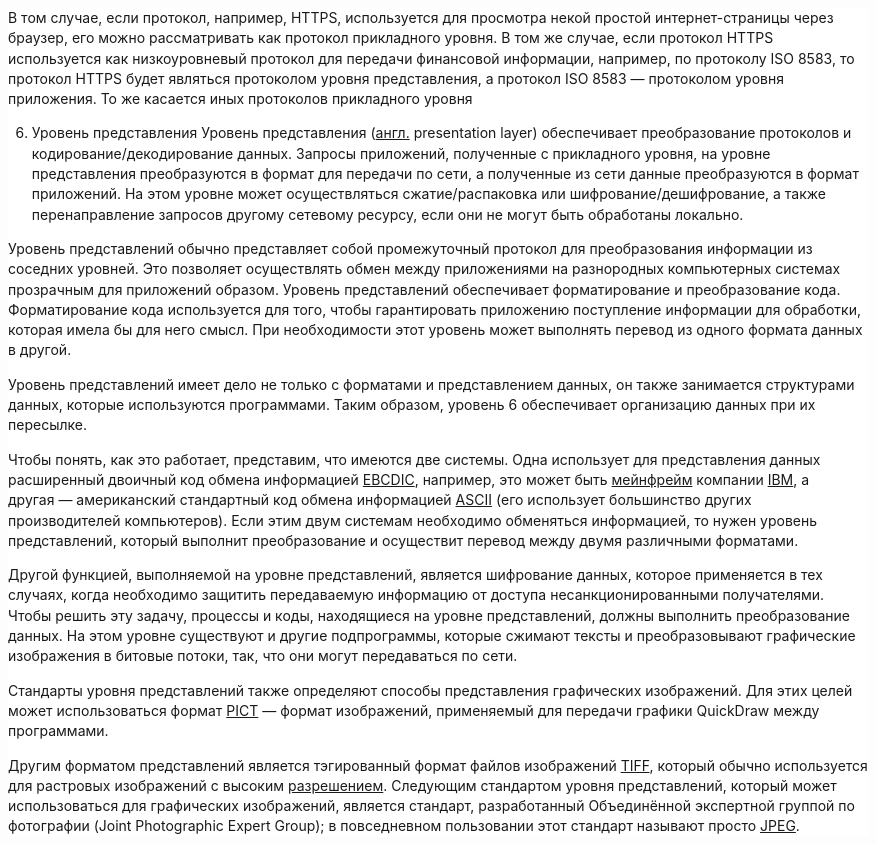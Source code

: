 В том случае, если протокол, например, HTTPS, используется для просмотра некой простой интернет-страницы через браузер, его можно рассматривать как протокол прикладного уровня. В том же случае, если протокол HTTPS используется как низкоуровневый протокол для передачи финансовой информации, например, по протоколу ISO 8583, то протокол HTTPS будет являться протоколом уровня представления, а протокол ISO 8583 — протоколом уровня приложения. То же касается иных протоколов прикладного уровня

6. Уровень представления
Уровень представления ([англ.](https://ru.wikipedia.org/wiki/%D0%90%D0%BD%D0%B3%D0%BB%D0%B8%D0%B9%D1%81%D0%BA%D0%B8%D0%B9_%D1%8F%D0%B7%D1%8B%D0%BA "Английский язык") presentation layer) обеспечивает преобразование протоколов и кодирование/декодирование данных. Запросы приложений, полученные с прикладного уровня, на уровне представления преобразуются в формат для передачи по сети, а полученные из сети данные преобразуются в формат приложений. На этом уровне может осуществляться сжатие/распаковка или шифрование/дешифрование, а также перенаправление запросов другому сетевому ресурсу, если они не могут быть обработаны локально.

Уровень представлений обычно представляет собой промежуточный протокол для преобразования информации из соседних уровней. Это позволяет осуществлять обмен между приложениями на разнородных компьютерных системах прозрачным для приложений образом. Уровень представлений обеспечивает форматирование и преобразование кода. Форматирование кода используется для того, чтобы гарантировать приложению поступление информации для обработки, которая имела бы для него смысл. При необходимости этот уровень может выполнять перевод из одного формата данных в другой.

Уровень представлений имеет дело не только с форматами и представлением данных, он также занимается структурами данных, которые используются программами. Таким образом, уровень 6 обеспечивает организацию данных при их пересылке.

Чтобы понять, как это работает, представим, что имеются две системы. Одна использует для представления данных расширенный двоичный код обмена информацией [EBCDIC](https://ru.wikipedia.org/wiki/EBCDIC "EBCDIC"), например, это может быть [мейнфрейм](https://ru.wikipedia.org/wiki/%D0%9C%D0%B5%D0%B9%D0%BD%D1%84%D1%80%D0%B5%D0%B9%D0%BC "Мейнфрейм") компании [IBM](https://ru.wikipedia.org/wiki/IBM "IBM"), а другая — американский стандартный код обмена информацией [ASCII](https://ru.wikipedia.org/wiki/ASCII "ASCII") (его использует большинство других производителей компьютеров). Если этим двум системам необходимо обменяться информацией, то нужен уровень представлений, который выполнит преобразование и осуществит перевод между двумя различными форматами.

Другой функцией, выполняемой на уровне представлений, является шифрование данных, которое применяется в тех случаях, когда необходимо защитить передаваемую информацию от доступа несанкционированными получателями. Чтобы решить эту задачу, процессы и коды, находящиеся на уровне представлений, должны выполнить преобразование данных. На этом уровне существуют и другие подпрограммы, которые сжимают тексты и преобразовывают графические изображения в битовые потоки, так, что они могут передаваться по сети.

Стандарты уровня представлений также определяют способы представления графических изображений. Для этих целей может использоваться формат [PICT](https://ru.wikipedia.org/w/index.php?title=PICT&action=edit&redlink=1 "PICT (страница отсутствует)") — формат изображений, применяемый для передачи графики QuickDraw между программами.

Другим форматом представлений является тэгированный формат файлов изображений [TIFF](https://ru.wikipedia.org/wiki/TIFF "TIFF"), который обычно используется для растровых изображений с высоким [разрешением](https://ru.wikipedia.org/wiki/%D0%A0%D0%B0%D0%B7%D1%80%D0%B5%D1%88%D0%B5%D0%BD%D0%B8%D0%B5_(%D0%BA%D0%BE%D0%BC%D0%BF%D1%8C%D1%8E%D1%82%D0%B5%D1%80%D0%BD%D0%B0%D1%8F_%D0%B3%D1%80%D0%B0%D1%84%D0%B8%D0%BA%D0%B0) "Разрешение (компьютерная графика)"). Следующим стандартом уровня представлений, который может использоваться для графических изображений, является стандарт, разработанный Объединённой экспертной группой по фотографии (Joint Photographic Expert Group); в повседневном пользовании этот стандарт называют просто [JPEG](https://ru.wikipedia.org/wiki/JPEG "JPEG").
